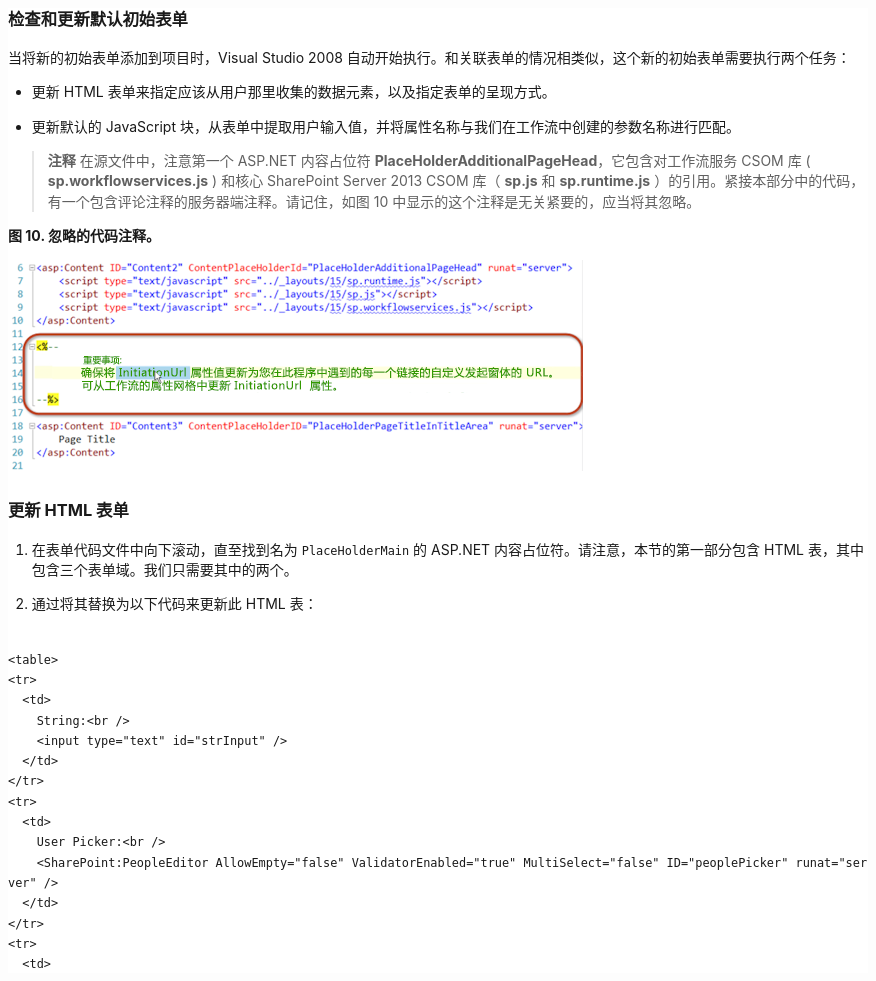   

### 检查和更新默认初始表单

当将新的初始表单添加到项目时，Visual Studio 2008 自动开始执行。和关联表单的情况相类似，这个新的初始表单需要执行两个任务：
  
    
    

- 更新 HTML 表单来指定应该从用户那里收集的数据元素，以及指定表单的呈现方式。
    
  
- 更新默认的 JavaScript 块，从表单中提取用户输入值，并将属性名称与我们在工作流中创建的参数名称进行匹配。
    
  

> **注释**
> 在源文件中，注意第一个 ASP.NET 内容占位符 **PlaceHolderAdditionalPageHead**，它包含对工作流服务 CSOM 库 ( **sp.workflowservices.js** ) 和核心 SharePoint Server 2013 CSOM 库（ **sp.js** 和 **sp.runtime.js** ）的引用。紧接本部分中的代码，有一个包含评论注释的服务器端注释。请记住，如图 10 中显示的这个注释是无关紧要的，应当将其忽略。
  
    
    


**图 10. 忽略的代码注释。**

  
    
    

  
    
    
![图 10. 忽略的代码注释](images/ngFormsFig10.png)
  
    
    

### 更新 HTML 表单


1. 在表单代码文件中向下滚动，直至找到名为  `PlaceHolderMain` 的 ASP.NET 内容占位符。请注意，本节的第一部分包含 HTML 表，其中包含三个表单域。我们只需要其中的两个。
    
  
2. 通过将其替换为以下代码来更新此 HTML 表：
    
  ```
  
<table>
  <tr>
    <td>
      String:<br />
      <input type="text" id="strInput" />
    </td>
  </tr>
  <tr>
    <td>
      User Picker:<br />
      <SharePoint:PeopleEditor AllowEmpty="false" ValidatorEnabled="true" MultiSelect="false" ID="peoplePicker" runat="server" />
    </td>
  </tr>
  <tr>
    <td>
  ```